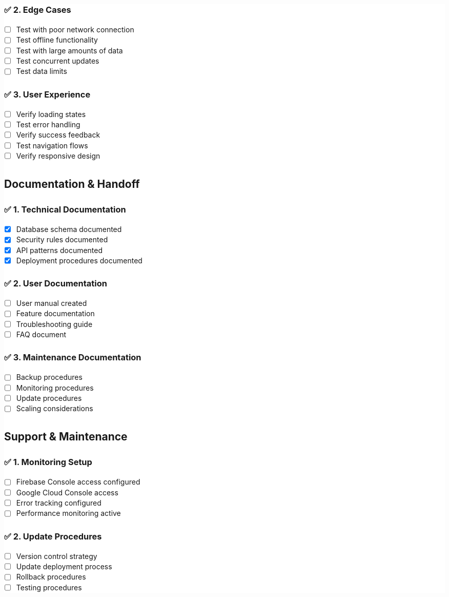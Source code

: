 ### ✅ 2. Edge Cases
- [ ] Test with poor network connection
- [ ] Test offline functionality
- [ ] Test with large amounts of data
- [ ] Test concurrent updates
- [ ] Test data limits

### ✅ 3. User Experience
- [ ] Verify loading states
- [ ] Test error handling
- [ ] Verify success feedback
- [ ] Test navigation flows
- [ ] Verify responsive design

## Documentation & Handoff

### ✅ 1. Technical Documentation
- [x] Database schema documented
- [x] Security rules documented
- [x] API patterns documented
- [x] Deployment procedures documented

### ✅ 2. User Documentation
- [ ] User manual created
- [ ] Feature documentation
- [ ] Troubleshooting guide
- [ ] FAQ document

### ✅ 3. Maintenance Documentation
- [ ] Backup procedures
- [ ] Monitoring procedures
- [ ] Update procedures
- [ ] Scaling considerations

## Support & Maintenance

### ✅ 1. Monitoring Setup
- [ ] Firebase Console access configured
- [ ] Google Cloud Console access
- [ ] Error tracking configured
- [ ] Performance monitoring active

### ✅ 2. Update Procedures
- [ ] Version control strategy
- [ ] Update deployment process
- [ ] Rollback procedures
- [ ] Testing procedures
